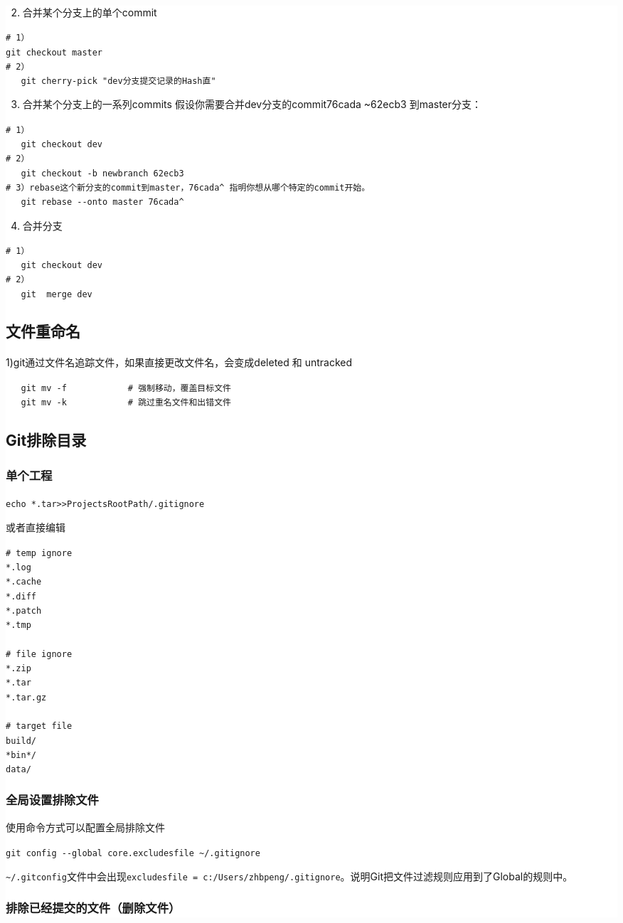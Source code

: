 2. 合并某个分支上的单个commit
```shell
# 1）
git checkout master  
# 2）
   git cherry-pick "dev分支提交记录的Hash直"
```

3. 合并某个分支上的一系列commits
   假设你需要合并dev分支的commit76cada ~62ecb3 到master分支：
```shell
# 1）
   git checkout dev
# 2）
   git checkout -b newbranch 62ecb3
# 3）rebase这个新分支的commit到master，76cada^ 指明你想从哪个特定的commit开始。
   git rebase --onto master 76cada^ 
```

4. 合并分支
```shell
# 1）
   git checkout dev
# 2）
   git  merge dev
```
## 文件重命名
1)git通过文件名追踪文件，如果直接更改文件名，会变成deleted 和 untracked
```shell
   git mv -f            # 强制移动，覆盖目标文件
   git mv -k            # 跳过重名文件和出错文件
```
## Git排除目录
### 单个工程
```shell
echo *.tar>>ProjectsRootPath/.gitignore
```
或者直接编辑
```text
# temp ignore
*.log
*.cache
*.diff
*.patch
*.tmp

# file ignore
*.zip
*.tar
*.tar.gz

# target file
build/
*bin*/
data/
```
### 全局设置排除文件
使用命令方式可以配置全局排除文件 
```shell
git config --global core.excludesfile ~/.gitignore
```
`~/.gitconfig`文件中会出现`excludesfile = c:/Users/zhbpeng/.gitignore`。说明Git把文件过滤规则应用到了Global的规则中。
### 排除已经提交的文件（删除文件）